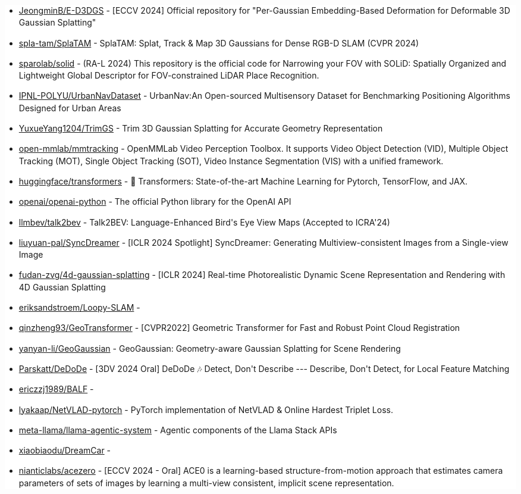 *   [JeongminB/E-D3DGS](https://github.com/JeongminB/E-D3DGS) - \[ECCV 2024] Official repository for "Per-Gaussian Embedding-Based Deformation for Deformable 3D Gaussian Splatting"

*   [spla-tam/SplaTAM](https://github.com/spla-tam/SplaTAM) - SplaTAM: Splat, Track & Map 3D Gaussians for Dense RGB-D SLAM (CVPR 2024)

*   [sparolab/solid](https://github.com/sparolab/solid) - (RA-L 2024) This repository is the official code for Narrowing your FOV with SOLiD: Spatially Organized and Lightweight Global Descriptor for FOV-constrained LiDAR Place Recognition.

*   [IPNL-POLYU/UrbanNavDataset](https://github.com/IPNL-POLYU/UrbanNavDataset) - UrbanNav:An Open-sourced Multisensory Dataset for Benchmarking Positioning Algorithms Designed for Urban Areas

*   [YuxueYang1204/TrimGS](https://github.com/YuxueYang1204/TrimGS) - Trim 3D Gaussian Splatting for Accurate Geometry Representation

*   [open-mmlab/mmtracking](https://github.com/open-mmlab/mmtracking) - OpenMMLab Video Perception Toolbox. It supports Video Object Detection (VID), Multiple Object Tracking (MOT), Single Object Tracking (SOT), Video Instance Segmentation (VIS) with a unified framework.

*   [huggingface/transformers](https://github.com/huggingface/transformers) - 🤗 Transformers: State-of-the-art Machine Learning for Pytorch, TensorFlow, and JAX.

*   [openai/openai-python](https://github.com/openai/openai-python) - The official Python library for the OpenAI API

*   [llmbev/talk2bev](https://github.com/llmbev/talk2bev) - Talk2BEV: Language-Enhanced Bird's Eye View Maps (Accepted to ICRA'24)

*   [liuyuan-pal/SyncDreamer](https://github.com/liuyuan-pal/SyncDreamer) - \[ICLR 2024 Spotlight] SyncDreamer: Generating Multiview-consistent Images from a Single-view Image

*   [fudan-zvg/4d-gaussian-splatting](https://github.com/fudan-zvg/4d-gaussian-splatting) - \[ICLR 2024] Real-time Photorealistic Dynamic Scene Representation and Rendering with 4D Gaussian Splatting

*   [eriksandstroem/Loopy-SLAM](https://github.com/eriksandstroem/Loopy-SLAM) -

*   [qinzheng93/GeoTransformer](https://github.com/qinzheng93/GeoTransformer) - \[CVPR2022] Geometric Transformer for Fast and Robust Point Cloud Registration

*   [yanyan-li/GeoGaussian](https://github.com/yanyan-li/GeoGaussian) - GeoGaussian: Geometry-aware Gaussian Splatting for Scene Rendering

*   [Parskatt/DeDoDe](https://github.com/Parskatt/DeDoDe) - \[3DV 2024 Oral] DeDoDe 🎶 Detect, Don't Describe --- Describe, Don't Detect, for Local Feature Matching

*   [ericzzj1989/BALF](https://github.com/ericzzj1989/BALF) -

*   [lyakaap/NetVLAD-pytorch](https://github.com/lyakaap/NetVLAD-pytorch) - PyTorch implementation of NetVLAD & Online Hardest Triplet Loss.

*   [meta-llama/llama-agentic-system](https://github.com/meta-llama/llama-agentic-system) - Agentic components of the Llama Stack APIs

*   [xiaobiaodu/DreamCar](https://github.com/xiaobiaodu/DreamCar) -

*   [nianticlabs/acezero](https://github.com/nianticlabs/acezero) - \[ECCV 2024 - Oral] ACE0 is a learning-based structure-from-motion approach that estimates camera parameters of sets of images by learning a multi-view consistent, implicit scene representation.
